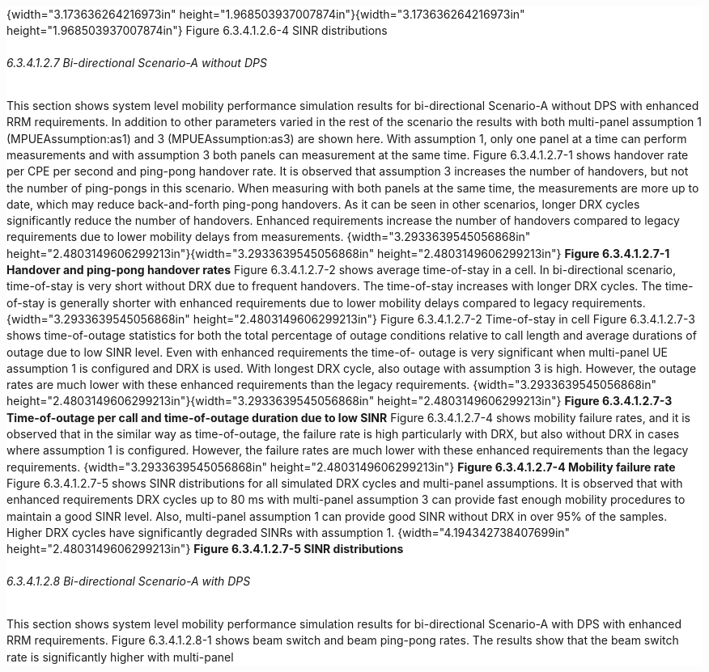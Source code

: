 {width="3.173636264216973in"
height="1.968503937007874in"}{width="3.173636264216973in"
height="1.968503937007874in"}
Figure 6.3.4.1.2.6-4 SINR distributions
###### 6.3.4.1.2.7 Bi-directional Scenario-A without DPS
This section shows system level mobility performance simulation results for
bi-directional Scenario-A without DPS with enhanced RRM requirements. In
addition to other parameters varied in the rest of the scenario the results
with both multi-panel assumption 1 (MPUEAssumption:as1) and 3
(MPUEAssumption:as3) are shown here. With assumption 1, only one panel at a
time can perform measurements and with assumption 3 both panels can
measurement at the same time.
Figure 6.3.4.1.2.7-1 shows handover rate per CPE per second and ping-pong
handover rate. It is observed that assumption 3 increases the number of
handovers, but not the number of ping-pongs in this scenario. When measuring
with both panels at the same time, the measurements are more up to date, which
may reduce back-and-forth ping-pong handovers. As it can be seen in other
scenarios, longer DRX cycles significantly reduce the number of handovers.
Enhanced requirements increase the number of handovers compared to legacy
requirements due to lower mobility delays from measurements.
{width="3.2933639545056868in"
height="2.4803149606299213in"}{width="3.2933639545056868in"
height="2.4803149606299213in"}
**Figure 6.3.4.1.2.7-1 Handover and ping-pong handover rates**
Figure 6.3.4.1.2.7-2 shows average time-of-stay in a cell. In bi-directional
scenario, time-of-stay is very short without DRX due to frequent handovers.
The time-of-stay increases with longer DRX cycles. The time-of-stay is
generally shorter with enhanced requirements due to lower mobility delays
compared to legacy requirements.
{width="3.2933639545056868in" height="2.4803149606299213in"}
Figure 6.3.4.1.2.7-2 Time-of-stay in cell
Figure 6.3.4.1.2.7-3 shows time-of-outage statistics for both the total
percentage of outage conditions relative to call length and average durations
of outage due to low SINR level. Even with enhanced requirements the time-of-
outage is very significant when multi-panel UE assumption 1 is configured and
DRX is used. With longest DRX cycle, also outage with assumption 3 is high.
However, the outage rates are much lower with these enhanced requirements than
the legacy requirements.
{width="3.2933639545056868in"
height="2.4803149606299213in"}{width="3.2933639545056868in"
height="2.4803149606299213in"}
**Figure 6.3.4.1.2.7-3 Time-of-outage per call and time-of-outage duration due
to low SINR**
Figure 6.3.4.1.2.7-4 shows mobility failure rates, and it is observed that in
the similar way as time-of-outage, the failure rate is high particularly with
DRX, but also without DRX in cases where assumption 1 is configured. However,
the failure rates are much lower with these enhanced requirements than the
legacy requirements.
{width="3.2933639545056868in" height="2.4803149606299213in"}
**Figure 6.3.4.1.2.7-4 Mobility failure rate**
Figure 6.3.4.1.2.7-5 shows SINR distributions for all simulated DRX cycles and
multi-panel assumptions. It is observed that with enhanced requirements DRX
cycles up to 80 ms with multi-panel assumption 3 can provide fast enough
mobility procedures to maintain a good SINR level. Also, multi-panel
assumption 1 can provide good SINR without DRX in over 95% of the samples.
Higher DRX cycles have significantly degraded SINRs with assumption 1.
{width="4.194342738407699in" height="2.4803149606299213in"}
**Figure 6.3.4.1.2.7-5 SINR distributions**
###### 6.3.4.1.2.8 Bi-directional Scenario-A with DPS
This section shows system level mobility performance simulation results for
bi-directional Scenario-A with DPS with enhanced RRM requirements.
Figure 6.3.4.1.2.8-1 shows beam switch and beam ping-pong rates. The results
show that the beam switch rate is significantly higher with multi-panel